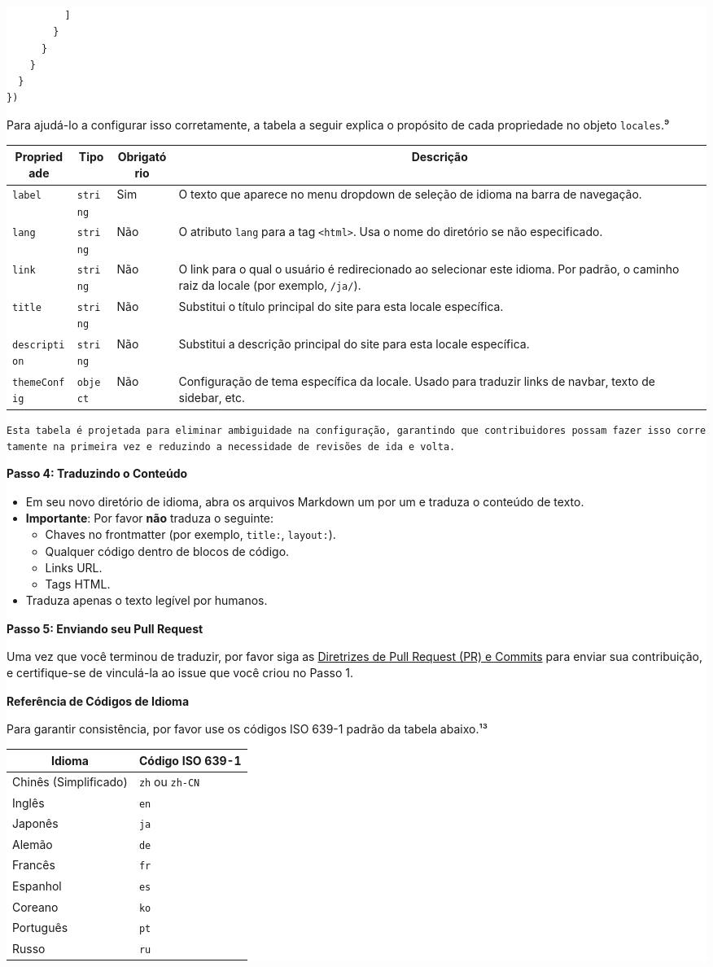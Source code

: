    ```
             ]
           }
         }
       }
     }
   })
   ```

   Para ajudá-lo a configurar isso corretamente, a tabela a seguir explica o propósito de cada propriedade no objeto `locales`.⁹

| Propriedade   | Tipo     | Obrigatório | Descrição                                                  |
| ------------- | -------- | ----------- | ---------------------------------------------------------- |
| `label`       | `string` | Sim         | O texto que aparece no menu dropdown de seleção de idioma na barra de navegação. |
| `lang`        | `string` | Não         | O atributo `lang` para a tag `<html>`. Usa o nome do diretório se não especificado. |
| `link`        | `string` | Não         | O link para o qual o usuário é redirecionado ao selecionar este idioma. Por padrão, o caminho raiz da locale (por exemplo, `/ja/`). |
| `title`       | `string` | Não         | Substitui o título principal do site para esta locale específica. |
| `description` | `string` | Não         | Substitui a descrição principal do site para esta locale específica. |
| `themeConfig` | `object` | Não         | Configuração de tema específica da locale. Usado para traduzir links de navbar, texto de sidebar, etc. |

```
Esta tabela é projetada para eliminar ambiguidade na configuração, garantindo que contribuidores possam fazer isso corretamente na primeira vez e reduzindo a necessidade de revisões de ida e volta.
```

**Passo 4: Traduzindo o Conteúdo**

- Em seu novo diretório de idioma, abra os arquivos Markdown um por um e traduza o conteúdo de texto.
- **Importante**: Por favor **não** traduza o seguinte:
  - Chaves no frontmatter (por exemplo, `title:`, `layout:`).
  - Qualquer código dentro de blocos de código.
  - Links URL.
  - Tags HTML.
- Traduza apenas o texto legível por humanos.

**Passo 5: Enviando seu Pull Request**

Uma vez que você terminou de traduzir, por favor siga as [Diretrizes de Pull Request (PR) e Commits](#43-diretrizes-de-pull-request-pr-e-commits) para enviar sua contribuição, e certifique-se de vinculá-la ao issue que você criou no Passo 1.

**Referência de Códigos de Idioma**

Para garantir consistência, por favor use os códigos ISO 639-1 padrão da tabela abaixo.¹³

| Idioma              | Código ISO 639-1  |
| ------------------- | ----------------- |
| Chinês (Simplificado) | `zh` ou `zh-CN`   |
| Inglês              | `en`              |
| Japonês             | `ja`              |
| Alemão              | `de`              |
| Francês             | `fr`              |
| Espanhol            | `es`              |
| Coreano             | `ko`              |
| Português           | `pt`              |
| Russo               | `ru`              |